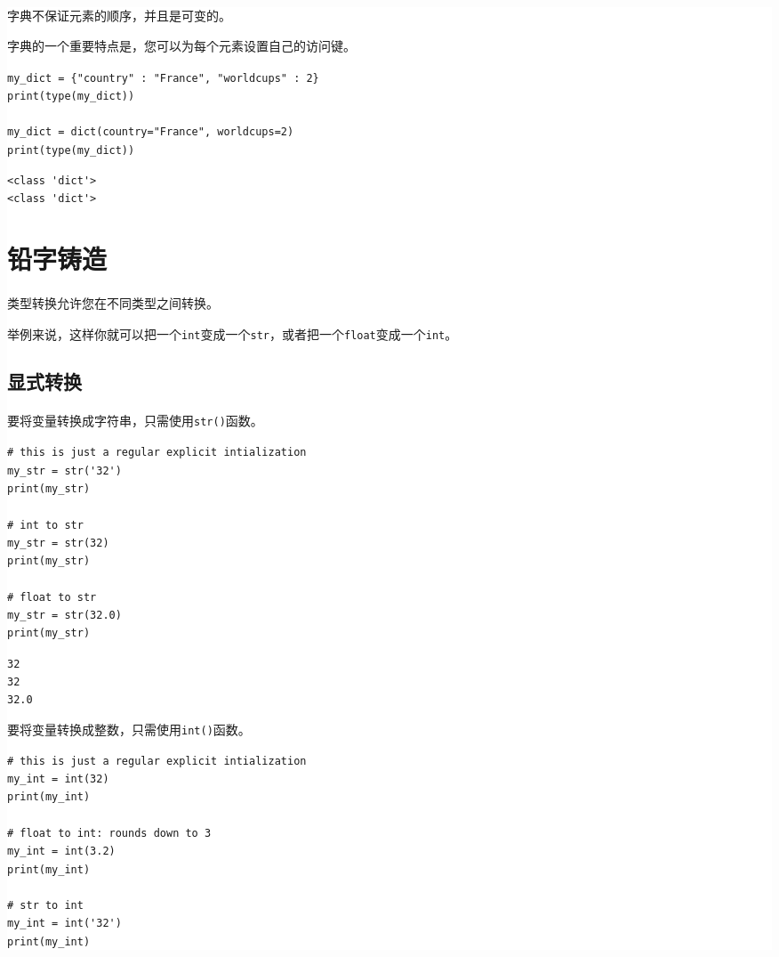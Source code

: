字典不保证元素的顺序，并且是可变的。

字典的一个重要特点是，您可以为每个元素设置自己的访问键。

```
my_dict = {"country" : "France", "worldcups" : 2}
print(type(my_dict))

my_dict = dict(country="France", worldcups=2)
print(type(my_dict)) 
```

```
<class 'dict'>
<class 'dict'> 
```

# 铅字铸造

类型转换允许您在不同类型之间转换。

举例来说，这样你就可以把一个`int`变成一个`str`，或者把一个`float`变成一个`int`。

## 显式转换

要将变量转换成字符串，只需使用`str()`函数。

```
# this is just a regular explicit intialization
my_str = str('32') 
print(my_str)

# int to str
my_str = str(32) 
print(my_str)

# float to str
my_str = str(32.0)
print(my_str) 
```

```
32
32
32.0 
```

要将变量转换成整数，只需使用`int()`函数。

```
# this is just a regular explicit intialization
my_int = int(32) 
print(my_int)

# float to int: rounds down to 3
my_int = int(3.2) 
print(my_int)

# str to int
my_int = int('32') 
print(my_int) 
```
